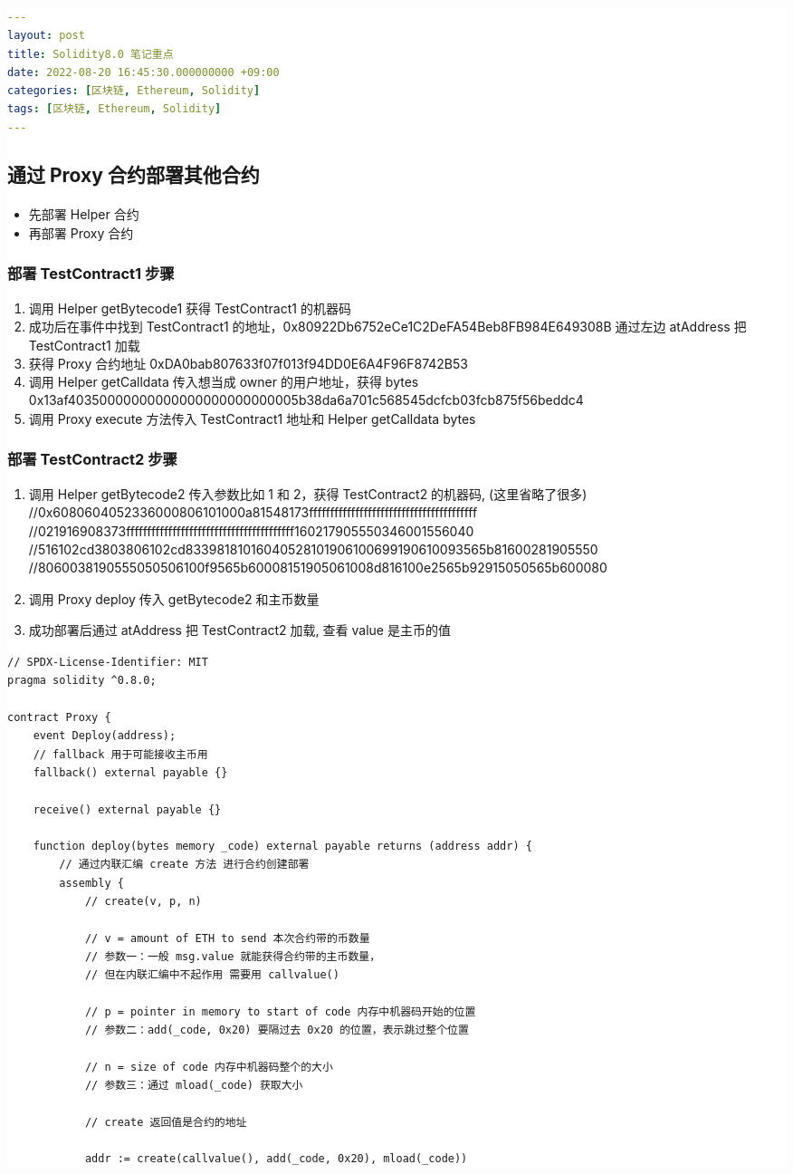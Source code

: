 ```yaml
---
layout: post
title: Solidity8.0 笔记重点
date: 2022-08-20 16:45:30.000000000 +09:00
categories: [区块链, Ethereum, Solidity]
tags: [区块链, Ethereum, Solidity]
---
```


## 通过 Proxy 合约部署其他合约
* 先部署 Helper 合约
* 再部署 Proxy 合约


### 部署 TestContract1 步骤
1. 调用 Helper getBytecode1 获得 TestContract1 的机器码
2. 成功后在事件中找到 TestContract1 的地址，0x80922Db6752eCe1C2DeFA54Beb8FB984E649308B
通过左边 atAddress 把 TestContract1 加载
3. 获得 Proxy 合约地址 0xDA0bab807633f07f013f94DD0E6A4F96F8742B53
4. 调用 Helper getCalldata 传入想当成 owner 的用户地址，获得 bytes
0x13af40350000000000000000000000005b38da6a701c568545dcfcb03fcb875f56beddc4
5. 调用 Proxy execute 方法传入 TestContract1 地址和 Helper getCalldata bytes


### 部署 TestContract2 步骤
1. 调用 Helper getBytecode2 传入参数比如 1 和 2，获得 TestContract2 的机器码, (这里省略了很多)
//0x6080604052336000806101000a81548173ffffffffffffffffffffffffffffffffffffffff
//021916908373ffffffffffffffffffffffffffffffffffffffff160217905550346001556040
//516102cd3803806102cd83398181016040528101906100699190610093565b81600281905550
//8060038190555050506100f9565b60008151905061008d816100e2565b92915050565b600080

2. 调用 Proxy deploy 传入 getBytecode2 和主币数量
3. 成功部署后通过 atAddress 把 TestContract2 加载, 查看 value 是主币的值


```
// SPDX-License-Identifier: MIT
pragma solidity ^0.8.0;

contract Proxy {
    event Deploy(address);
    // fallback 用于可能接收主币用
    fallback() external payable {}

    receive() external payable {}

    function deploy(bytes memory _code) external payable returns (address addr) {
        // 通过内联汇编 create 方法 进行合约创建部署
        assembly {
            // create(v, p, n)

            // v = amount of ETH to send 本次合约带的币数量
            // 参数一：一般 msg.value 就能获得合约带的主币数量，
            // 但在内联汇编中不起作用 需要用 callvalue()

            // p = pointer in memory to start of code 内存中机器码开始的位置
            // 参数二：add(_code, 0x20) 要隔过去 0x20 的位置，表示跳过整个位置

            // n = size of code 内存中机器码整个的大小
            // 参数三：通过 mload(_code) 获取大小

            // create 返回值是合约的地址 

            addr := create(callvalue(), add(_code, 0x20), mload(_code))
```